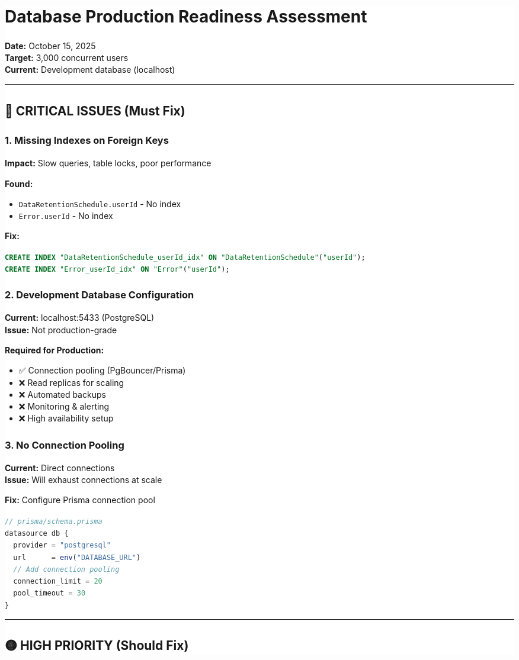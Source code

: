 # Database Production Readiness Assessment
**Date:** October 15, 2025  
**Target:** 3,000 concurrent users  
**Current:** Development database (localhost)

---

## 🔴 CRITICAL ISSUES (Must Fix)

### 1. Missing Indexes on Foreign Keys
**Impact:** Slow queries, table locks, poor performance

**Found:**
- `DataRetentionSchedule.userId` - No index
- `Error.userId` - No index

**Fix:**
```sql
CREATE INDEX "DataRetentionSchedule_userId_idx" ON "DataRetentionSchedule"("userId");
CREATE INDEX "Error_userId_idx" ON "Error"("userId");
```

### 2. Development Database Configuration
**Current:** localhost:5433 (PostgreSQL)  
**Issue:** Not production-grade

**Required for Production:**
- ✅ Connection pooling (PgBouncer/Prisma)
- ❌ Read replicas for scaling
- ❌ Automated backups
- ❌ Monitoring & alerting
- ❌ High availability setup

### 3. No Connection Pooling
**Current:** Direct connections  
**Issue:** Will exhaust connections at scale

**Fix:** Configure Prisma connection pool
```typescript
// prisma/schema.prisma
datasource db {
  provider = "postgresql"
  url      = env("DATABASE_URL")
  // Add connection pooling
  connection_limit = 20
  pool_timeout = 30
}
```

---

## 🟡 HIGH PRIORITY (Should Fix)
